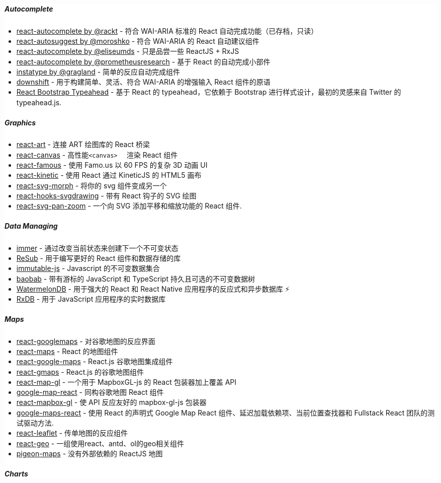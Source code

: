 ##### Autocomplete

- [react-autocomplete by @rackt](https://github.com/rackt/react-autocomplete) - 符合 WAI-ARIA 标准的 React 自动完成功能（已存档，只读）
- [react-autosuggest by @moroshko](https://github.com/moroshko/react-autosuggest) - 符合 WAI-ARIA 的 React 自动建议组件
- [react-autocomplete by @eliseumds](https://github.com/eliseumds/react-autocomplete) - 只是品尝一些 ReactJS + RxJS
- [react-autocomplete by @prometheusresearch](https://github.com/prometheusresearch/react-autocomplete) - 基于 React 的自动完成小部件
- [instatype by @gragland](https://github.com/gragland/instatype) - 简单的反应自动完成组件
- [downshift](https://github.com/paypal/downshift) - 用于构建简单、灵活、符合 WAI-ARIA 的增强输入 React 组件的原语
- [React Bootstrap Typeahead](https://github.com/ericgio/react-bootstrap-typeahead) - 基于 React 的 typeahead，它依赖于 Bootstrap 进行样式设计，最初的灵感来自 Twitter 的 typeahead.js.

##### Graphics

- [react-art](https://github.com/facebook/react-art) - 连接 ART 绘图库的 React 桥梁
- [react-canvas](https://github.com/Flipboard/react-canvas)  - 高性能`<canvas>  ` 渲染 React 组件
- [react-famous](https://github.com/pilwon/react-famous) - 使用 Famo.us 以 60 FPS 的复杂 3D 动画 UI
- [react-kinetic](https://github.com/freiksenet/react-kinetic) - 使用 React 通过 KineticJS 的 HTML5 画布
- [react-svg-morph](https://github.com/gorangajic/react-svg-morph) - 将你的 svg 组件变成另一个
- [react-hooks-svgdrawing](https://github.com/kmkzt/react-hooks-svgdrawing) - 带有 React 钩子的 SVG 绘图
- [react-svg-pan-zoom](https://github.com/chrvadala/react-svg-pan-zoom) - 一个向 SVG 添加平移和缩放功能的 React 组件.

##### Data Managing

- [immer](https://github.com/immerjs/immer) - 通过改变当前状态来创建下一个不可变状态
- [ReSub](https://github.com/Microsoft/ReSub) - 用于编写更好的 React 组件和数据存储的库
- [immutable-js](https://github.com/immutable-js/immutable-js) - Javascript 的不可变数据集合
- [baobab](https://github.com/Yomguithereal/baobab) - 带有游标的 JavaScript 和 TypeScript 持久且可选的不可变数据树
- [WatermelonDB](https://github.com/Nozbe/WatermelonDB) - 用于强大的 React 和 React Native 应用程序的反应式和异步数据库 ⚡️
- [RxDB](https://github.com/pubkey/rxdb) - 用于 JavaScript 应用程序的实时数据库


##### Maps

- [react-googlemaps](https://github.com/pieterv/react-googlemaps) - 对谷歌地图的反应界面
- [react-maps](https://github.com/matnel/react-maps) - React 的地图组件
- [react-google-maps](https://github.com/tomchentw/react-google-maps) - React.js 谷歌地图集成组件
- [react-gmaps](https://github.com/MicheleBertoli/react-gmaps) - React.js 的谷歌地图组件
- [react-map-gl](https://github.com/uber/react-map-gl) - 一个用于 MapboxGL-js 的 React 包装器加上覆盖 API
- [google-map-react](https://github.com/istarkov/google-map-react) - 同构谷歌地图 React 组件
- [react-mapbox-gl](https://github.com/alex3165/react-mapbox-gl) - 使 API 反应友好的 mapbox-gl-js 包装器
- [google-maps-react](https://github.com/fullstackreact/google-maps-react) - 使用 React 的声明式 Google Map React 组件、延迟加载依赖项、当前位置查找器和 Fullstack React 团队的测试驱动方法.
- [react-leaflet](https://react-leaflet.js.org/) - 传单地图的反应组件
- [react-geo](https://github.com/terrestris/react-geo) - 一组使用react、antd、ol的geo相关组件
- [pigeon-maps](https://github.com/mariusandra/pigeon-maps) - 没有外部依赖的 ReactJS 地图

##### Charts

